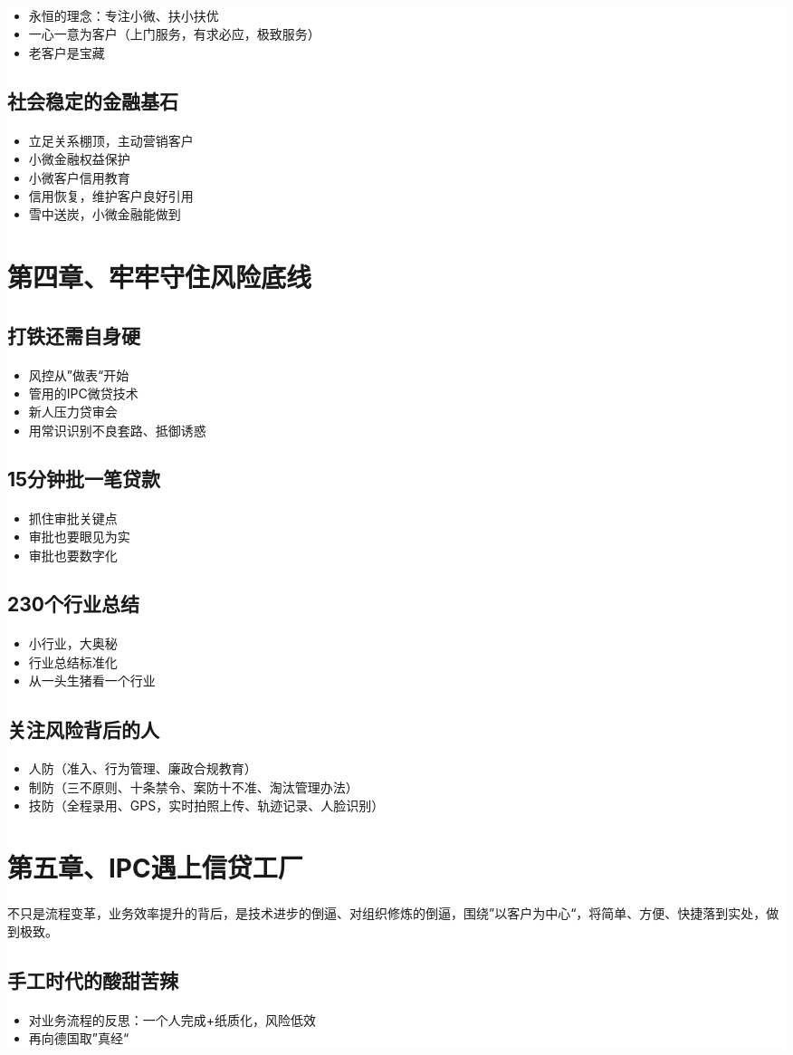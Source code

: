 - 永恒的理念：专注小微、扶小扶优
- 一心一意为客户（上门服务，有求必应，极致服务）
- 老客户是宝藏

## 社会稳定的金融基石

- 立足关系棚顶，主动营销客户
- 小微金融权益保护
- 小微客户信用教育
- 信用恢复，维护客户良好引用
- 雪中送炭，小微金融能做到

# 第四章、牢牢守住风险底线

## 打铁还需自身硬

- 风控从”做表“开始
- 管用的IPC微贷技术
- 新人压力贷审会
- 用常识识别不良套路、抵御诱惑

## 15分钟批一笔贷款

- 抓住审批关键点
- 审批也要眼见为实
- 审批也要数字化

## 230个行业总结

- 小行业，大奥秘
- 行业总结标准化
- 从一头生猪看一个行业

## 关注风险背后的人

- 人防（准入、行为管理、廉政合规教育）
- 制防（三不原则、十条禁令、案防十不准、淘汰管理办法）
- 技防（全程录用、GPS，实时拍照上传、轨迹记录、人脸识别）

# 第五章、IPC遇上信贷工厂

不只是流程变革，业务效率提升的背后，是技术进步的倒逼、对组织修炼的倒逼，围绕”以客户为中心“，将简单、方便、快捷落到实处，做到极致。

## 手工时代的酸甜苦辣

- 对业务流程的反思：一个人完成+纸质化，风险低效
- 再向德国取”真经“
